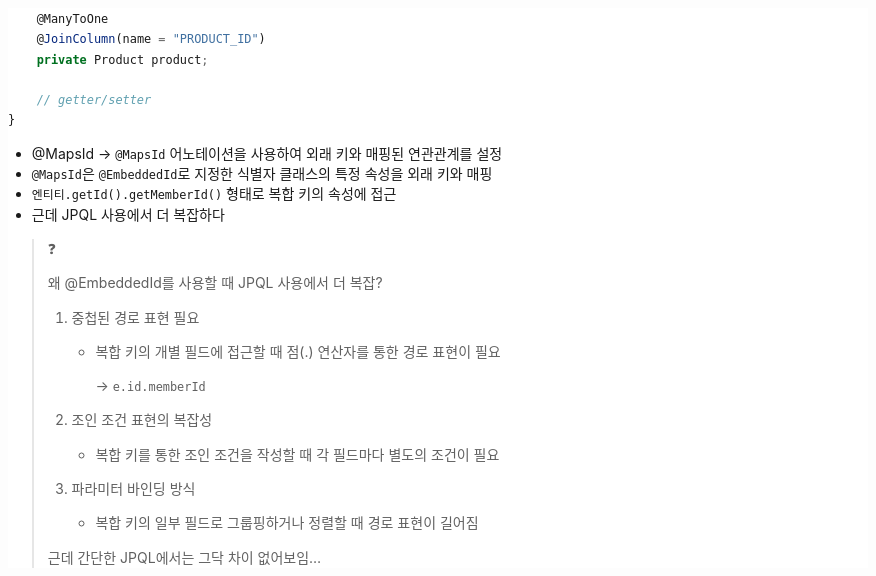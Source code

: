 ```jsx
    @ManyToOne
    @JoinColumn(name = "PRODUCT_ID")
    private Product product;
    
    // getter/setter
}
```

- @MapsId → `@MapsId` 어노테이션을 사용하여 외래 키와 매핑된 연관관계를 설정
- `@MapsId`은 `@EmbeddedId`로 지정한 식별자 클래스의 특정 속성을 외래 키와 매핑
- `엔티티.getId().getMemberId()` 형태로 복합 키의 속성에 접근
- 근데 JPQL 사용에서 더 복잡하다

> <aside>
> ❓
> 
> 왜 @EmbeddedId를 사용할 때 JPQL 사용에서 더 복잡?
> 
> 1. 중첩된 경로 표현 필요
>     - 복합 키의 개별 필드에 접근할 때 점(.) 연산자를 통한 경로 표현이 필요
>         
>         →  `e.id.memberId`
>         
> 2. 조인 조건 표현의 복잡성
>     - 복합 키를 통한 조인 조건을 작성할 때 각 필드마다 별도의 조건이 필요
> 3. 파라미터 바인딩 방식
>     - 복합 키의 일부 필드로 그룹핑하거나 정렬할 때 경로 표현이 길어짐
> 
> 근데 간단한 JPQL에서는 그닥 차이 없어보임…
> 
> </aside>
